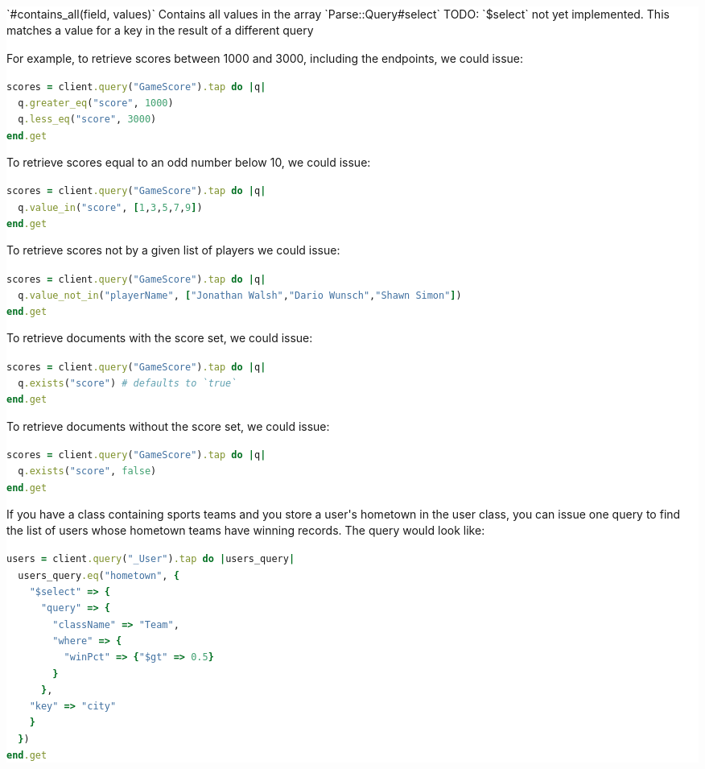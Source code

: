   </tr>
  <tr>
    <td>`#contains_all(field, values)`</td>
    <td>Contains all values in the array</td>
  </tr>
  <tr>
    <td>`Parse::Query#select`</td>
    <td>TODO: `$select` not yet implemented. This matches a value for a key in the result of a different query</td>
  </tr>
</table>

For example, to retrieve scores between 1000 and 3000, including the endpoints, we could issue:

```ruby
scores = client.query("GameScore").tap do |q|
  q.greater_eq("score", 1000)
  q.less_eq("score", 3000)
end.get
```

To retrieve scores equal to an odd number below 10, we could issue:

```ruby
scores = client.query("GameScore").tap do |q|
  q.value_in("score", [1,3,5,7,9])
end.get
```

To retrieve scores not by a given list of players we could issue:

```ruby
scores = client.query("GameScore").tap do |q|
  q.value_not_in("playerName", ["Jonathan Walsh","Dario Wunsch","Shawn Simon"])
end.get
```

To retrieve documents with the score set, we could issue:

```ruby
scores = client.query("GameScore").tap do |q|
  q.exists("score") # defaults to `true`
end.get
```

To retrieve documents without the score set, we could issue:

```ruby
scores = client.query("GameScore").tap do |q|
  q.exists("score", false)
end.get
```

If you have a class containing sports teams and you store a user's hometown in the user class, you can issue one query to find the list of users whose hometown teams have winning records. The query would look like:

```ruby
users = client.query("_User").tap do |users_query|
  users_query.eq("hometown", {
    "$select" => {
      "query" => {
        "className" => "Team",
        "where" => {
          "winPct" => {"$gt" => 0.5}
        }
      },
    "key" => "city"
    }
  })
end.get
```
